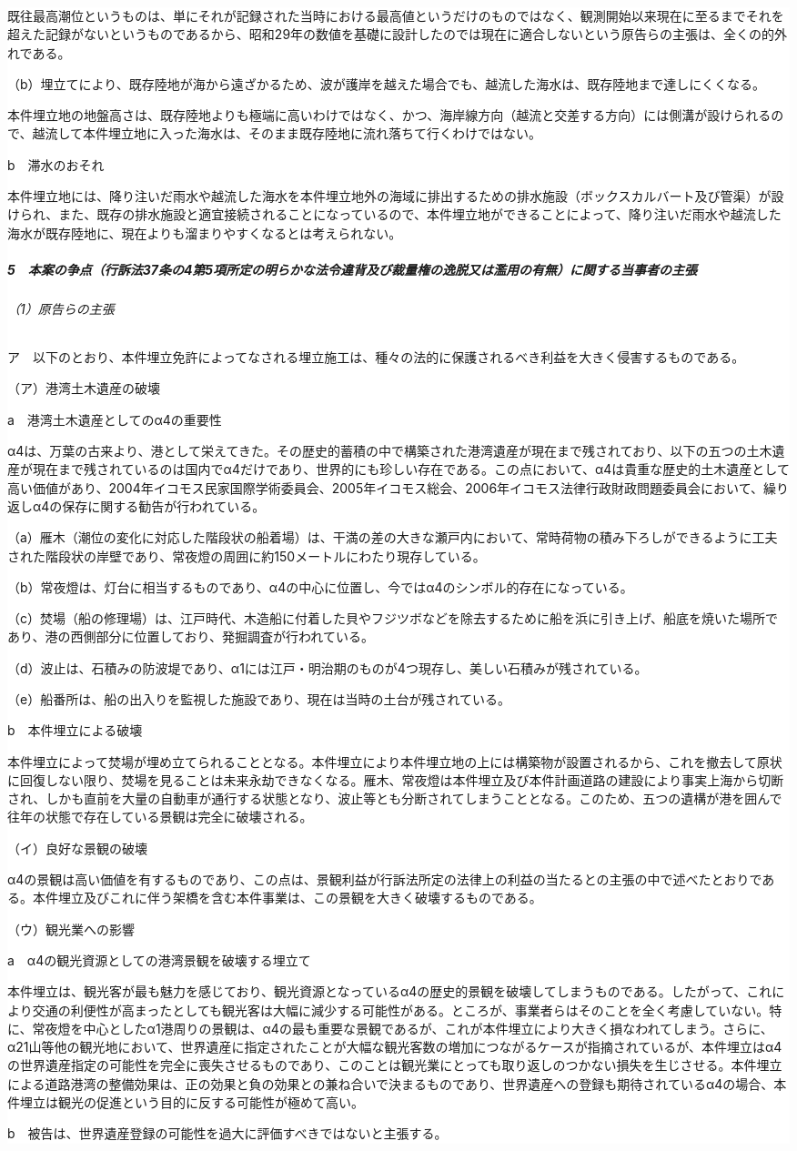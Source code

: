 既往最高潮位というものは、単にそれが記録された当時における最高値というだけのものではなく、観測開始以来現在に至るまでそれを超えた記録がないというものであるから、昭和29年の数値を基礎に設計したのでは現在に適合しないという原告らの主張は、全くの的外れである。

（b）埋立てにより、既存陸地が海から遠ざかるため、波が護岸を越えた場合でも、越流した海水は、既存陸地まで達しにくくなる。

本件埋立地の地盤高さは、既存陸地よりも極端に高いわけではなく、かつ、海岸線方向（越流と交差する方向）には側溝が設けられるので、越流して本件埋立地に入った海水は、そのまま既存陸地に流れ落ちて行くわけではない。

b　滞水のおそれ

本件埋立地には、降り注いだ雨水や越流した海水を本件埋立地外の海域に排出するための排水施設（ボックスカルバート及び管渠）が設けられ、また、既存の排水施設と適宜接続されることになっているので、本件埋立地ができることによって、降り注いだ雨水や越流した海水が既存陸地に、現在よりも溜まりやすくなるとは考えられない。

##### 5　本案の争点（行訴法37条の4第5項所定の明らかな法令違背及び裁量権の逸脱又は濫用の有無）に関する当事者の主張

###### （1）原告らの主張

ア　以下のとおり、本件埋立免許によってなされる埋立施工は、種々の法的に保護されるべき利益を大きく侵害するものである。

（ア）港湾土木遺産の破壊

a　港湾土木遺産としてのα4の重要性

α4は、万葉の古来より、港として栄えてきた。その歴史的蓄積の中で構築された港湾遺産が現在まで残されており、以下の五つの土木遺産が現在まで残されているのは国内でα4だけであり、世界的にも珍しい存在である。この点において、α4は貴重な歴史的土木遺産として高い価値があり、2004年イコモス民家国際学術委員会、2005年イコモス総会、2006年イコモス法律行政財政問題委員会において、繰り返しα4の保存に関する勧告が行われている。

（a）雁木（潮位の変化に対応した階段状の船着場）は、干満の差の大きな瀬戸内において、常時荷物の積み下ろしができるように工夫された階段状の岸壁であり、常夜燈の周囲に約150メートルにわたり現存している。

（b）常夜燈は、灯台に相当するものであり、α4の中心に位置し、今ではα4のシンボル的存在になっている。

（c）焚場（船の修理場）は、江戸時代、木造船に付着した貝やフジツボなどを除去するために船を浜に引き上げ、船底を焼いた場所であり、港の西側部分に位置しており、発掘調査が行われている。

（d）波止は、石積みの防波堤であり、α1には江戸・明治期のものが4つ現存し、美しい石積みが残されている。

（e）船番所は、船の出入りを監視した施設であり、現在は当時の土台が残されている。

b　本件埋立による破壊

本件埋立によって焚場が埋め立てられることとなる。本件埋立により本件埋立地の上には構築物が設置されるから、これを撤去して原状に回復しない限り、焚場を見ることは未来永劫できなくなる。雁木、常夜燈は本件埋立及び本件計画道路の建設により事実上海から切断され、しかも直前を大量の自動車が通行する状態となり、波止等とも分断されてしまうこととなる。このため、五つの遺構が港を囲んで往年の状態で存在している景観は完全に破壊される。

（イ）良好な景観の破壊

α4の景観は高い価値を有するものであり、この点は、景観利益が行訴法所定の法律上の利益の当たるとの主張の中で述べたとおりである。本件埋立及びこれに伴う架橋を含む本件事業は、この景観を大きく破壊するものである。

（ウ）観光業への影響

a　α4の観光資源としての港湾景観を破壊する埋立て

本件埋立は、観光客が最も魅力を感じており、観光資源となっているα4の歴史的景観を破壊してしまうものである。したがって、これにより交通の利便性が高まったとしても観光客は大幅に減少する可能性がある。ところが、事業者らはそのことを全く考慮していない。特に、常夜燈を中心としたα1港周りの景観は、α4の最も重要な景観であるが、これが本件埋立により大きく損なわれてしまう。さらに、α21山等他の観光地において、世界遺産に指定されたことが大幅な観光客数の増加につながるケースが指摘されているが、本件埋立はα4の世界遺産指定の可能性を完全に喪失させるものであり、このことは観光業にとっても取り返しのつかない損失を生じさせる。本件埋立による道路港湾の整備効果は、正の効果と負の効果との兼ね合いで決まるものであり、世界遺産への登録も期待されているα4の場合、本件埋立は観光の促進という目的に反する可能性が極めて高い。

b　被告は、世界遺産登録の可能性を過大に評価すべきではないと主張する。
